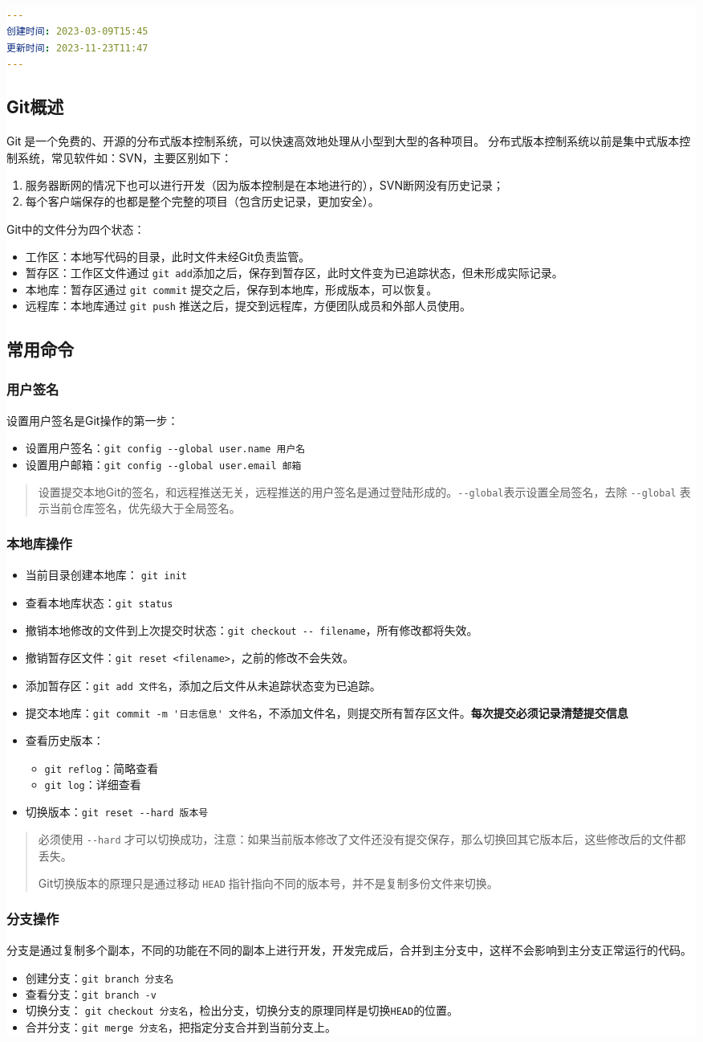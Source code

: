 ```yaml
---
创建时间: 2023-03-09T15:45
更新时间: 2023-11-23T11:47
---
```

## Git概述
Git 是一个免费的、开源的分布式版本控制系统，可以快速高效地处理从小型到大型的各种项目。
分布式版本控制系统以前是集中式版本控制系统，常见软件如：SVN，主要区别如下：
1. 服务器断网的情况下也可以进行开发（因为版本控制是在本地进行的），SVN断网没有历史记录；
2. 每个客户端保存的也都是整个完整的项目（包含历史记录，更加安全）。

Git中的文件分为四个状态：
- 工作区：本地写代码的目录，此时文件未经Git负责监管。
- 暂存区：工作区文件通过 `git add`添加之后，保存到暂存区，此时文件变为已追踪状态，但未形成实际记录。
- 本地库：暂存区通过 `git commit` 提交之后，保存到本地库，形成版本，可以恢复。
- 远程库：本地库通过 `git push` 推送之后，提交到远程库，方便团队成员和外部人员使用。

## 常用命令
### 用户签名
设置用户签名是Git操作的第一步：

- 设置用户签名：`git config --global user.name 用户名`  
- 设置用户邮箱：`git config --global user.email 邮箱`

> 设置提交本地Git的签名，和远程推送无关，远程推送的用户签名是通过登陆形成的。`--global`表示设置全局签名，去除 `--global` 表示当前仓库签名，优先级大于全局签名。

### 本地库操作
- 当前目录创建本地库： `git init`

- 查看本地库状态：`git status`

- 撤销本地修改的文件到上次提交时状态：`git checkout -- filename`，所有修改都将失效。

- 撤销暂存区文件：`git reset <filename>`，之前的修改不会失效。

- 添加暂存区：`git add 文件名`，添加之后文件从未追踪状态变为已追踪。

- 提交本地库：`git commit -m '日志信息' 文件名`，不添加文件名，则提交所有暂存区文件。**每次提交必须记录清楚提交信息**

- 查看历史版本：

  - `git reflog`：简略查看
  - `git log`：详细查看

- 切换版本：`git reset --hard 版本号`

> 必须使用 `--hard` 才可以切换成功，注意：如果当前版本修改了文件还没有提交保存，那么切换回其它版本后，这些修改后的文件都丢失。
>
> Git切换版本的原理只是通过移动 `HEAD` 指针指向不同的版本号，并不是复制多份文件来切换。

### 分支操作
分支是通过复制多个副本，不同的功能在不同的副本上进行开发，开发完成后，合并到主分支中，这样不会影响到主分支正常运行的代码。
- 创建分支：`git branch 分支名`
- 查看分支：`git branch -v`
- 切换分支： `git checkout 分支名`，检出分支，切换分支的原理同样是切换`HEAD`的位置。
- 合并分支：`git merge 分支名`，把指定分支合并到当前分支上。
